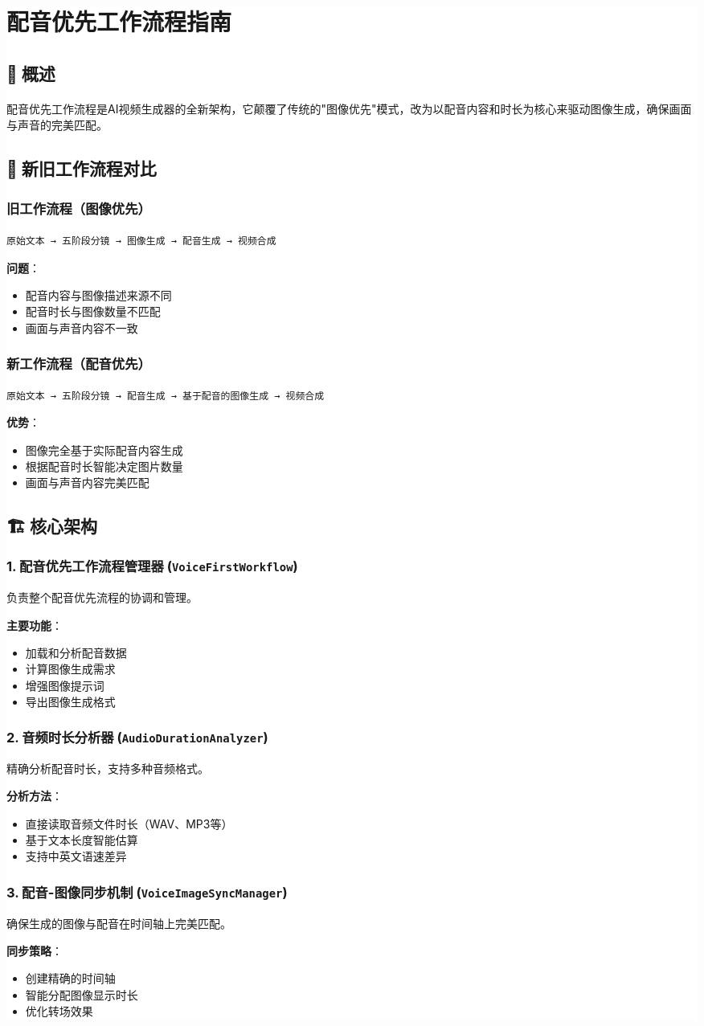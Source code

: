 # 配音优先工作流程指南

## 🎯 概述

配音优先工作流程是AI视频生成器的全新架构，它颠覆了传统的"图像优先"模式，改为以配音内容和时长为核心来驱动图像生成，确保画面与声音的完美匹配。

## 🔄 新旧工作流程对比

### 旧工作流程（图像优先）
```
原始文本 → 五阶段分镜 → 图像生成 → 配音生成 → 视频合成
```
**问题**：
- 配音内容与图像描述来源不同
- 配音时长与图像数量不匹配
- 画面与声音内容不一致

### 新工作流程（配音优先）
```
原始文本 → 五阶段分镜 → 配音生成 → 基于配音的图像生成 → 视频合成
```
**优势**：
- 图像完全基于实际配音内容生成
- 根据配音时长智能决定图片数量
- 画面与声音内容完美匹配

## 🏗️ 核心架构

### 1. 配音优先工作流程管理器 (`VoiceFirstWorkflow`)
负责整个配音优先流程的协调和管理。

**主要功能**：
- 加载和分析配音数据
- 计算图像生成需求
- 增强图像提示词
- 导出图像生成格式

### 2. 音频时长分析器 (`AudioDurationAnalyzer`)
精确分析配音时长，支持多种音频格式。

**分析方法**：
- 直接读取音频文件时长（WAV、MP3等）
- 基于文本长度智能估算
- 支持中英文语速差异

### 3. 配音-图像同步机制 (`VoiceImageSyncManager`)
确保生成的图像与配音在时间轴上完美匹配。

**同步策略**：
- 创建精确的时间轴
- 智能分配图像显示时长
- 优化转场效果

